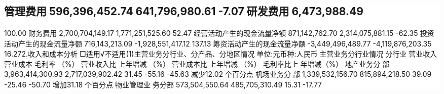 管理费用
596,396,452.74
641,796,980.61
-7.07
研发费用
6,473,988.49
-
100.00
财务费用
2,700,704,149.17
1,771,251,525.60
52.47
经营活动产生的现金流量净额
871,142,762.70
2,314,075,881.15
-62.35
投资活动产生的现金流量净额
716,143,213.09
-1,928,551,417.12
137.13
筹资活动产生的现金流量净额
-3,449,496,489.77
-4,119,876,203.35
16.272.收入和成本分析
□适用√不适用(1)主营业务分行业、分产品、分地区情况
单位:元币种:人民币
主营业务分行业情况
分行业
营业收入
营业成本
毛利率
（%）
营业收入比
上年增减
（%）
营业成本比
上年增减
（%）
毛利率比上
年增减（%）
地产业务分
部
3,963,414,300.93
2,717,039,902.42
31.45
-55.16
-45.63
减少12.02
个百分点
机场业务分
部
1,339,532,156.70
815,894,218.50
39.09
-25.46
-50.70
增加31.18
个百分点
物业管理业
务分部
573,504,550.64
485,705,310.49
15.31
-17.77
